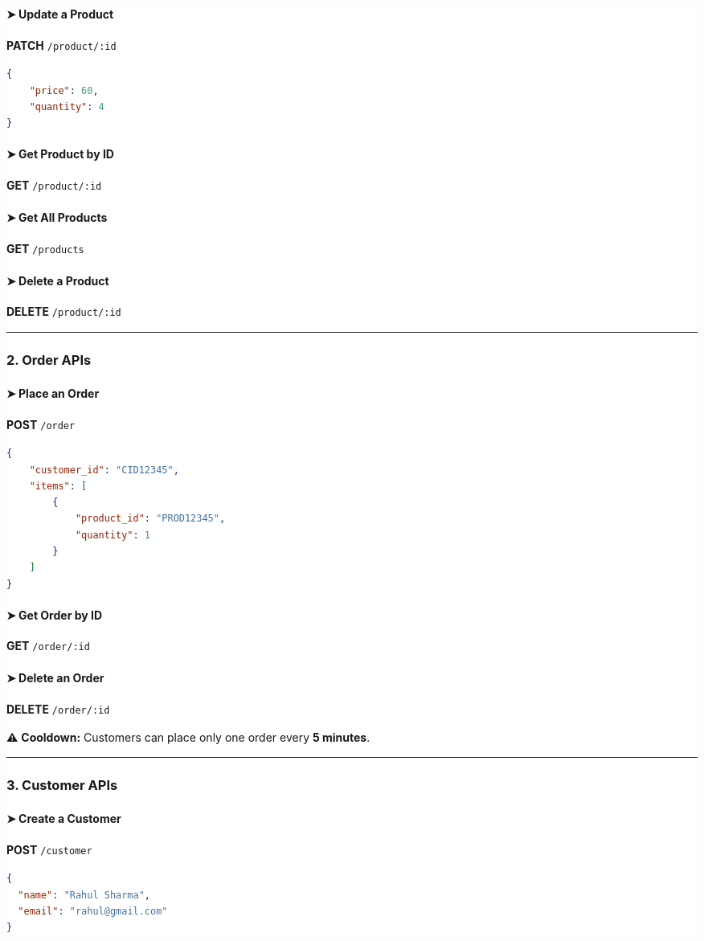 #### ➤ Update a Product
**PATCH** `/product/:id`
```json
{
    "price": 60,
    "quantity": 4
}
```

#### ➤ Get Product by ID
**GET** `/product/:id`

#### ➤ Get All Products
**GET** `/products`

#### ➤ Delete a Product
**DELETE** `/product/:id`

---

### 2. **Order APIs**
#### ➤ Place an Order
**POST** `/order`
```json
{
    "customer_id": "CID12345",
    "items": [
        {
            "product_id": "PROD12345",
            "quantity": 1
        }
    ]
}
```

#### ➤ Get Order by ID
**GET** `/order/:id`

#### ➤ Delete an Order
**DELETE** `/order/:id`

⚠️ **Cooldown:** Customers can place only one order every **5 minutes**.

---

### 3. **Customer APIs**
#### ➤ Create a Customer
**POST** `/customer`
```json
{
  "name": "Rahul Sharma",
  "email": "rahul@gmail.com"
}
```
